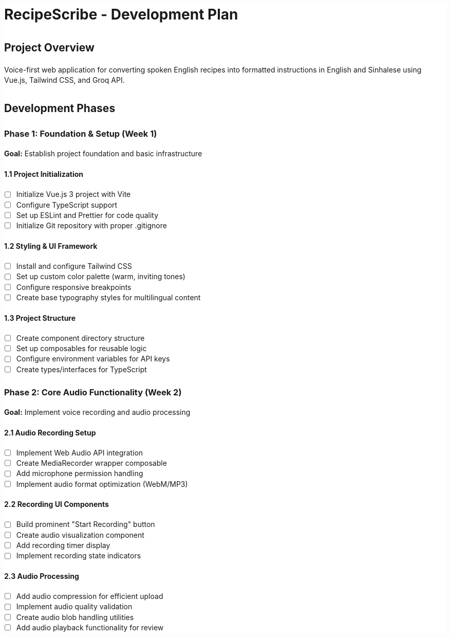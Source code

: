 # RecipeScribe - Development Plan

## Project Overview
Voice-first web application for converting spoken English recipes into formatted instructions in English and Sinhalese using Vue.js, Tailwind CSS, and Groq API.

## Development Phases

### Phase 1: Foundation & Setup (Week 1)
**Goal:** Establish project foundation and basic infrastructure

#### 1.1 Project Initialization
- [ ] Initialize Vue.js 3 project with Vite
- [ ] Configure TypeScript support
- [ ] Set up ESLint and Prettier for code quality
- [ ] Initialize Git repository with proper .gitignore

#### 1.2 Styling & UI Framework
- [ ] Install and configure Tailwind CSS
- [ ] Set up custom color palette (warm, inviting tones)
- [ ] Configure responsive breakpoints
- [ ] Create base typography styles for multilingual content

#### 1.3 Project Structure
- [ ] Create component directory structure
- [ ] Set up composables for reusable logic
- [ ] Configure environment variables for API keys
- [ ] Create types/interfaces for TypeScript

### Phase 2: Core Audio Functionality (Week 2)
**Goal:** Implement voice recording and audio processing

#### 2.1 Audio Recording Setup
- [ ] Implement Web Audio API integration
- [ ] Create MediaRecorder wrapper composable
- [ ] Add microphone permission handling
- [ ] Implement audio format optimization (WebM/MP3)

#### 2.2 Recording UI Components
- [ ] Build prominent "Start Recording" button
- [ ] Create audio visualization component
- [ ] Add recording timer display
- [ ] Implement recording state indicators

#### 2.3 Audio Processing
- [ ] Add audio compression for efficient upload
- [ ] Implement audio quality validation
- [ ] Create audio blob handling utilities
- [ ] Add audio playback functionality for review
